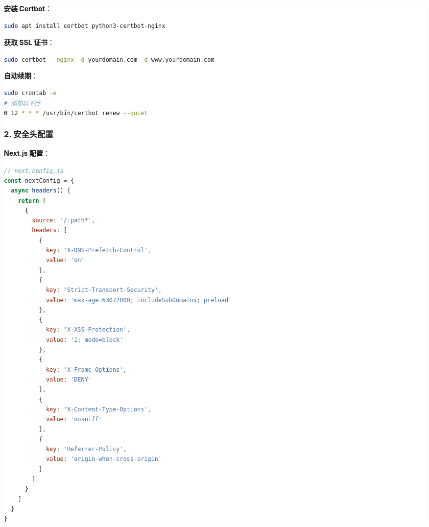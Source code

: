 **安装 Certbot**：
```bash
sudo apt install certbot python3-certbot-nginx
```

**获取 SSL 证书**：
```bash
sudo certbot --nginx -d yourdomain.com -d www.yourdomain.com
```

**自动续期**：
```bash
sudo crontab -e
# 添加以下行
0 12 * * * /usr/bin/certbot renew --quiet
```

### 2. 安全头配置

**Next.js 配置**：
```javascript
// next.config.js
const nextConfig = {
  async headers() {
    return [
      {
        source: '/:path*',
        headers: [
          {
            key: 'X-DNS-Prefetch-Control',
            value: 'on'
          },
          {
            key: 'Strict-Transport-Security',
            value: 'max-age=63072000; includeSubDomains; preload'
          },
          {
            key: 'X-XSS-Protection',
            value: '1; mode=block'
          },
          {
            key: 'X-Frame-Options',
            value: 'DENY'
          },
          {
            key: 'X-Content-Type-Options',
            value: 'nosniff'
          },
          {
            key: 'Referrer-Policy',
            value: 'origin-when-cross-origin'
          }
        ]
      }
    ]
  }
}
```
